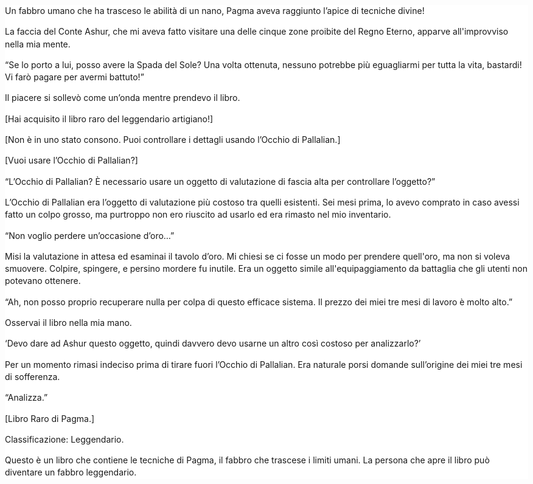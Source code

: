 
Un fabbro umano che ha trasceso le abilità di un nano, Pagma aveva raggiunto l’apice di tecniche divine!


La faccia del Conte Ashur, che mi aveva fatto visitare una delle cinque zone proibite del Regno Eterno, apparve all'improvviso nella mia mente.


“Se lo porto a lui, posso avere la Spada del Sole? Una volta ottenuta, nessuno potrebbe più eguagliarmi per tutta la vita, bastardi! Vi farò pagare per avermi battuto!”


Il piacere si sollevò come un’onda mentre prendevo il libro.


[Hai acquisito il libro raro del leggendario artigiano!]


[Non è in uno stato consono. Puoi controllare i dettagli usando l’Occhio di Pallalian.]


[Vuoi usare l’Occhio di Pallalian?]


“L’Occhio di Pallalian? È necessario usare un oggetto di valutazione di fascia alta per controllare l’oggetto?”


L’Occhio di Pallalian era l’oggetto di valutazione più costoso tra quelli esistenti. Sei mesi prima, lo avevo comprato in caso avessi fatto un colpo grosso, ma purtroppo non ero riuscito ad usarlo ed era rimasto nel mio inventario.


“Non voglio perdere un’occasione d’oro…”


Misi la valutazione in attesa ed esaminai il tavolo d’oro. Mi chiesi se ci fosse un modo per prendere quell'oro, ma non si voleva smuovere. Colpire, spingere, e persino mordere fu inutile. Era un oggetto simile all'equipaggiamento da battaglia che gli utenti non potevano ottenere.


“Ah, non posso proprio recuperare nulla per colpa di questo efficace sistema. Il prezzo dei miei tre mesi di lavoro è molto alto.”


Osservai il libro nella mia mano.


‘Devo dare ad Ashur questo oggetto, quindi davvero devo usarne un altro così costoso per analizzarlo?’


Per un momento rimasi indeciso prima di tirare fuori l’Occhio di Pallalian. Era naturale porsi domande sull’origine dei miei tre mesi di sofferenza.


“Analizza.”


[Libro Raro di Pagma.]


Classificazione: Leggendario.


Questo è un libro che contiene le tecniche di Pagma, il fabbro che trascese i limiti umani. La persona che apre il libro può diventare un fabbro leggendario.
